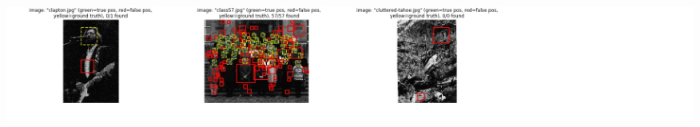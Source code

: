 

<tr>
<td>
<img src="../code/visualizations/detections_clapton.jpg" width="24%"/>
<img src="../code/visualizations/detections_class57.jpg" width="24%"/>
<img src="../code/visualizations/detections_cluttered-tahoe.jpg" width="24%"/>